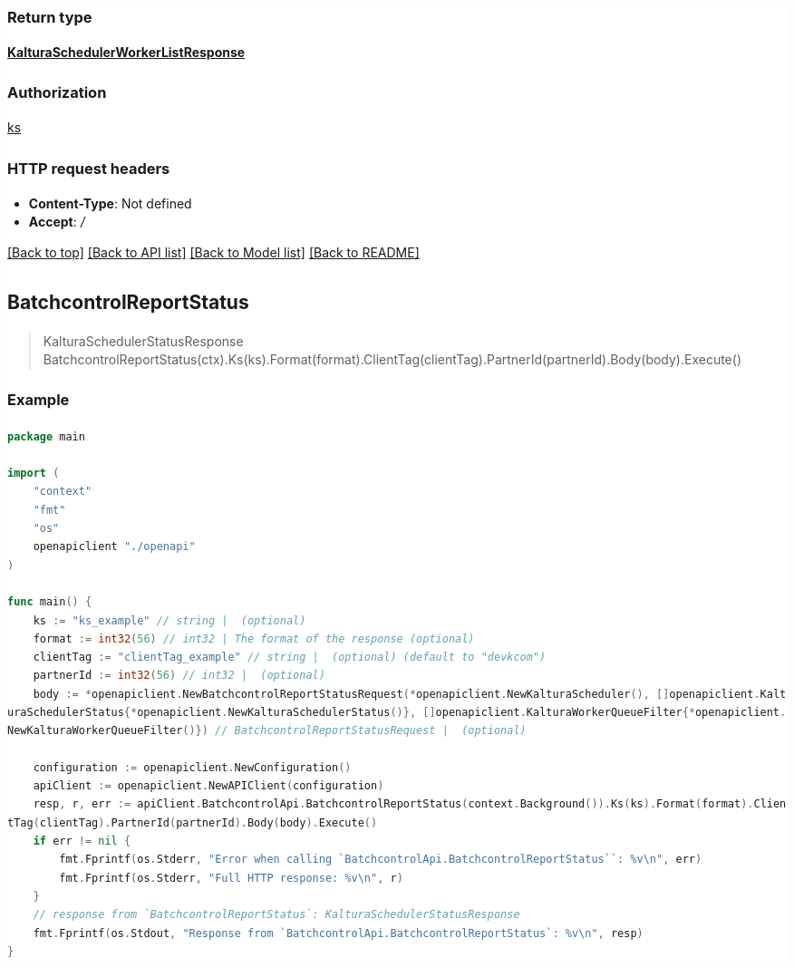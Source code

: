 ### Return type

[**KalturaSchedulerWorkerListResponse**](KalturaSchedulerWorkerListResponse.md)

### Authorization

[ks](../README.md#ks)

### HTTP request headers

- **Content-Type**: Not defined
- **Accept**: */*

[[Back to top]](#) [[Back to API list]](../README.md#documentation-for-api-endpoints)
[[Back to Model list]](../README.md#documentation-for-models)
[[Back to README]](../README.md)


## BatchcontrolReportStatus

> KalturaSchedulerStatusResponse BatchcontrolReportStatus(ctx).Ks(ks).Format(format).ClientTag(clientTag).PartnerId(partnerId).Body(body).Execute()





### Example

```go
package main

import (
    "context"
    "fmt"
    "os"
    openapiclient "./openapi"
)

func main() {
    ks := "ks_example" // string |  (optional)
    format := int32(56) // int32 | The format of the response (optional)
    clientTag := "clientTag_example" // string |  (optional) (default to "devkcom")
    partnerId := int32(56) // int32 |  (optional)
    body := *openapiclient.NewBatchcontrolReportStatusRequest(*openapiclient.NewKalturaScheduler(), []openapiclient.KalturaSchedulerStatus{*openapiclient.NewKalturaSchedulerStatus()}, []openapiclient.KalturaWorkerQueueFilter{*openapiclient.NewKalturaWorkerQueueFilter()}) // BatchcontrolReportStatusRequest |  (optional)

    configuration := openapiclient.NewConfiguration()
    apiClient := openapiclient.NewAPIClient(configuration)
    resp, r, err := apiClient.BatchcontrolApi.BatchcontrolReportStatus(context.Background()).Ks(ks).Format(format).ClientTag(clientTag).PartnerId(partnerId).Body(body).Execute()
    if err != nil {
        fmt.Fprintf(os.Stderr, "Error when calling `BatchcontrolApi.BatchcontrolReportStatus``: %v\n", err)
        fmt.Fprintf(os.Stderr, "Full HTTP response: %v\n", r)
    }
    // response from `BatchcontrolReportStatus`: KalturaSchedulerStatusResponse
    fmt.Fprintf(os.Stdout, "Response from `BatchcontrolApi.BatchcontrolReportStatus`: %v\n", resp)
}
```
